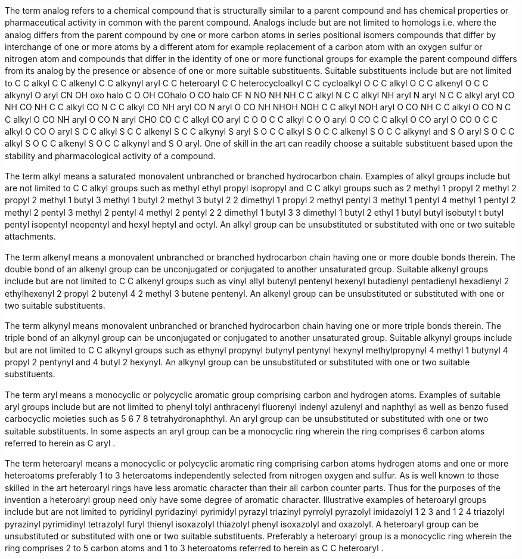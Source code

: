The term analog refers to a chemical compound that is structurally similar to a parent compound and has chemical properties or pharmaceutical activity in common with the parent compound. Analogs include but are not limited to homologs i.e. where the analog differs from the parent compound by one or more carbon atoms in series positional isomers compounds that differ by interchange of one or more atoms by a different atom for example replacement of a carbon atom with an oxygen sulfur or nitrogen atom and compounds that differ in the identity of one or more functional groups for example the parent compound differs from its analog by the presence or absence of one or more suitable substituents. Suitable substituents include but are not limited to C C alkyl C C alkenyl C C alkynyl aryl C C heteroaryl C C heterocycloalkyl C C cycloalkyl O C C alkyl O C C alkenyl O C C alkynyl O aryl CN OH oxo halo C O OH COhalo O CO halo CF N NO NH NH C C alkyl N C C alkyl NH aryl N aryl N C C alkyl aryl CO NH CO NH C C alkyl CO N C C alkyl CO NH aryl CO N aryl O CO NH NHOH NOH C C alkyl NOH aryl O CO NH C C alkyl O CO N C C alkyl O CO NH aryl O CO N aryl CHO CO C C alkyl CO aryl C O O C C alkyl C O O aryl O CO C C alkyl O CO aryl O CO O C C alkyl O CO O aryl S C C alkyl S C C alkenyl S C C alkynyl S aryl S O C C alkyl S O C C alkenyl S O C C alkynyl and S O aryl S O C C alkyl S O C C alkenyl S O C C alkynyl and S O aryl. One of skill in the art can readily choose a suitable substituent based upon the stability and pharmacological activity of a compound.

The term alkyl means a saturated monovalent unbranched or branched hydrocarbon chain. Examples of alkyl groups include but are not limited to C C alkyl groups such as methyl ethyl propyl isopropyl and C C alkyl groups such as 2 methyl 1 propyl 2 methyl 2 propyl 2 methyl 1 butyl 3 methyl 1 butyl 2 methyl 3 butyl 2 2 dimethyl 1 propyl 2 methyl pentyl 3 methyl 1 pentyl 4 methyl 1 pentyl 2 methyl 2 pentyl 3 methyl 2 pentyl 4 methyl 2 pentyl 2 2 dimethyl 1 butyl 3 3 dimethyl 1 butyl 2 ethyl 1 butyl butyl isobutyl t butyl pentyl isopentyl neopentyl and hexyl heptyl and octyl. An alkyl group can be unsubstituted or substituted with one or two suitable attachments.

The term alkenyl means a monovalent unbranched or branched hydrocarbon chain having one or more double bonds therein. The double bond of an alkenyl group can be unconjugated or conjugated to another unsaturated group. Suitable alkenyl groups include but are not limited to C C alkenyl groups such as vinyl allyl butenyl pentenyl hexenyl butadienyl pentadienyl hexadienyl 2 ethylhexenyl 2 propyl 2 butenyl 4 2 methyl 3 butene pentenyl. An alkenyl group can be unsubstituted or substituted with one or two suitable substituents.

The term alkynyl means monovalent unbranched or branched hydrocarbon chain having one or more triple bonds therein. The triple bond of an alkynyl group can be unconjugated or conjugated to another unsaturated group. Suitable alkynyl groups include but are not limited to C C alkynyl groups such as ethynyl propynyl butynyl pentynyl hexynyl methylpropynyl 4 methyl 1 butynyl 4 propyl 2 pentynyl and 4 butyl 2 hexynyl. An alkynyl group can be unsubstituted or substituted with one or two suitable substituents.

The term aryl means a monocyclic or polycyclic aromatic group comprising carbon and hydrogen atoms. Examples of suitable aryl groups include but are not limited to phenyl tolyl anthracenyl fluorenyl indenyl azulenyl and naphthyl as well as benzo fused carbocyclic moieties such as 5 6 7 8 tetrahydronaphthyl. An aryl group can be unsubstituted or substituted with one or two suitable substituents. In some aspects an aryl group can be a monocyclic ring wherein the ring comprises 6 carbon atoms referred to herein as C aryl .

The term heteroaryl means a monocyclic or polycyclic aromatic ring comprising carbon atoms hydrogen atoms and one or more heteroatoms preferably 1 to 3 heteroatoms independently selected from nitrogen oxygen and sulfur. As is well known to those skilled in the art heteroaryl rings have less aromatic character than their all carbon counter parts. Thus for the purposes of the invention a heteroaryl group need only have some degree of aromatic character. Illustrative examples of heteroaryl groups include but are not limited to pyridinyl pyridazinyl pyrimidyl pyrazyl triazinyl pyrrolyl pyrazolyl imidazolyl 1 2 3 and 1 2 4 triazolyl pyrazinyl pyrimidinyl tetrazolyl furyl thienyl isoxazolyl thiazolyl phenyl isoxazolyl and oxazolyl. A heteroaryl group can be unsubstituted or substituted with one or two suitable substituents. Preferably a heteroaryl group is a monocyclic ring wherein the ring comprises 2 to 5 carbon atoms and 1 to 3 heteroatoms referred to herein as C C heteroaryl .

